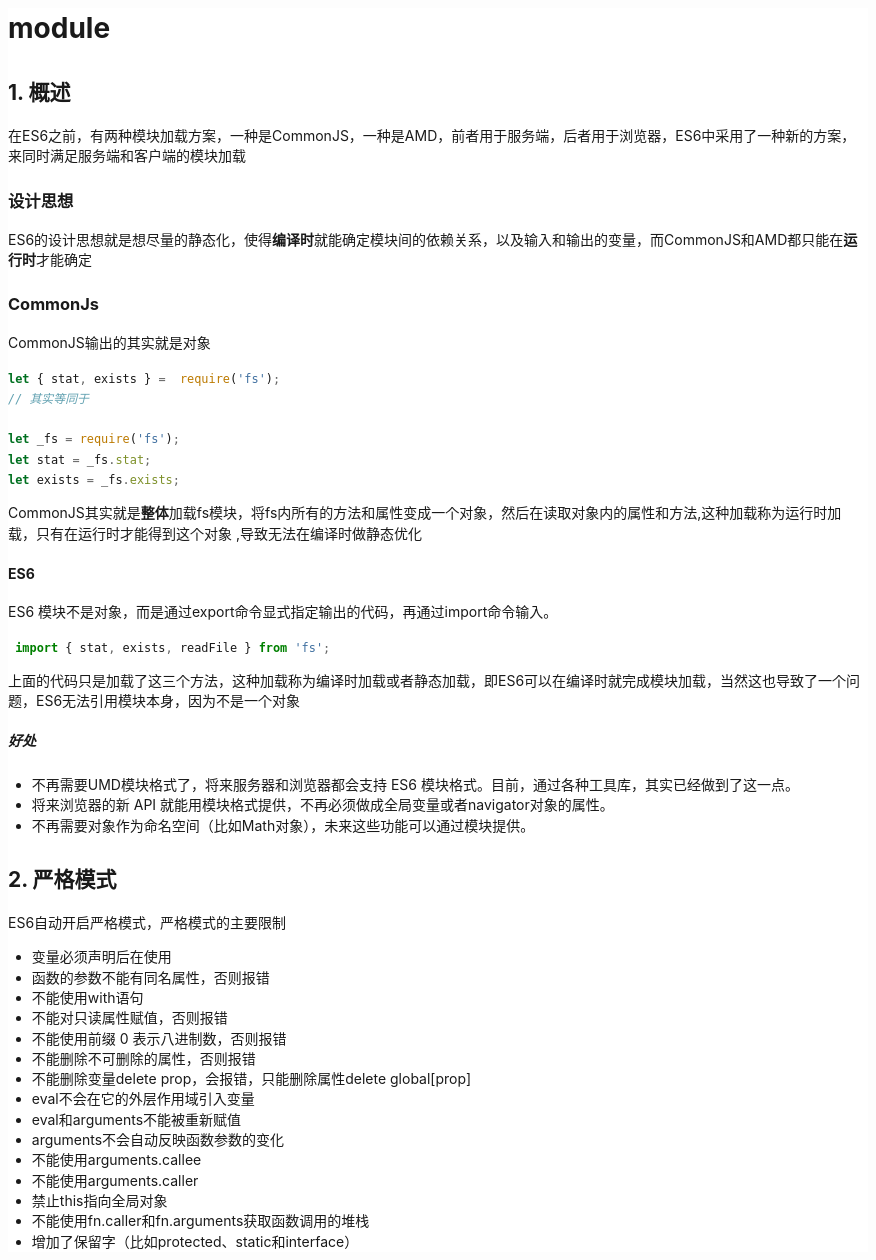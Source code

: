 # module
## 1. 概述
在ES6之前，有两种模块加载方案，一种是CommonJS，一种是AMD，前者用于服务端，后者用于浏览器，ES6中采用了一种新的方案，来同时满足服务端和客户端的模块加载

### 设计思想
ES6的设计思想就是想尽量的静态化，使得**编译时**就能确定模块间的依赖关系，以及输入和输出的变量，而CommonJS和AMD都只能在**运行时**才能确定

### CommonJs
CommonJS输出的其实就是对象
```js
let { stat, exists } =  require('fs');
// 其实等同于

let _fs = require('fs');
let stat = _fs.stat;
let exists = _fs.exists;
```
CommonJS其实就是**整体**加载fs模块，将fs内所有的方法和属性变成一个对象，然后在读取对象内的属性和方法,这种加载称为运行时加载，只有在运行时才能得到这个对象
,导致无法在编译时做静态优化

#### ES6
ES6 模块不是对象，而是通过export命令显式指定输出的代码，再通过import命令输入。

```js
 import { stat, exists, readFile } from 'fs';
```
上面的代码只是加载了这三个方法，这种加载称为编译时加载或者静态加载，即ES6可以在编译时就完成模块加载，当然这也导致了一个问题，ES6无法引用模块本身，因为不是一个对象

##### 好处
- 不再需要UMD模块格式了，将来服务器和浏览器都会支持 ES6 模块格式。目前，通过各种工具库，其实已经做到了这一点。
- 将来浏览器的新 API 就能用模块格式提供，不再必须做成全局变量或者navigator对象的属性。
- 不再需要对象作为命名空间（比如Math对象），未来这些功能可以通过模块提供。

## 2. 严格模式
ES6自动开启严格模式，严格模式的主要限制
- 变量必须声明后在使用
- 函数的参数不能有同名属性，否则报错
- 不能使用with语句
- 不能对只读属性赋值，否则报错
- 不能使用前缀 0 表示八进制数，否则报错
- 不能删除不可删除的属性，否则报错
- 不能删除变量delete prop，会报错，只能删除属性delete global[prop]
- eval不会在它的外层作用域引入变量
- eval和arguments不能被重新赋值
- arguments不会自动反映函数参数的变化
- 不能使用arguments.callee
- 不能使用arguments.caller
- 禁止this指向全局对象
- 不能使用fn.caller和fn.arguments获取函数调用的堆栈
- 增加了保留字（比如protected、static和interface）
